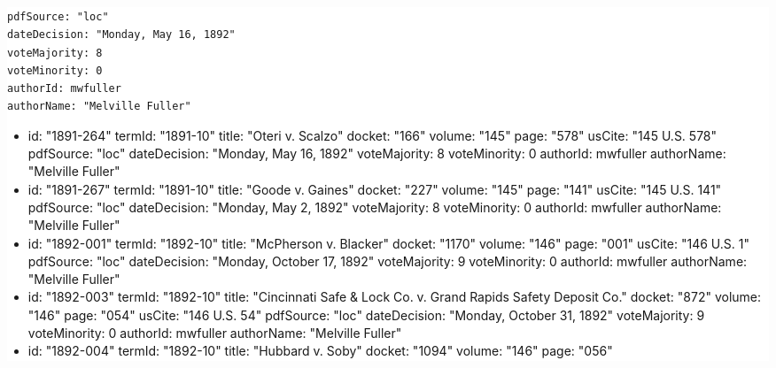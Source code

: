     pdfSource: "loc"
    dateDecision: "Monday, May 16, 1892"
    voteMajority: 8
    voteMinority: 0
    authorId: mwfuller
    authorName: "Melville Fuller"
  - id: "1891-264"
    termId: "1891-10"
    title: "Oteri v. Scalzo"
    docket: "166"
    volume: "145"
    page: "578"
    usCite: "145 U.S. 578"
    pdfSource: "loc"
    dateDecision: "Monday, May 16, 1892"
    voteMajority: 8
    voteMinority: 0
    authorId: mwfuller
    authorName: "Melville Fuller"
  - id: "1891-267"
    termId: "1891-10"
    title: "Goode v. Gaines"
    docket: "227"
    volume: "145"
    page: "141"
    usCite: "145 U.S. 141"
    pdfSource: "loc"
    dateDecision: "Monday, May 2, 1892"
    voteMajority: 8
    voteMinority: 0
    authorId: mwfuller
    authorName: "Melville Fuller"
  - id: "1892-001"
    termId: "1892-10"
    title: "McPherson v. Blacker"
    docket: "1170"
    volume: "146"
    page: "001"
    usCite: "146 U.S. 1"
    pdfSource: "loc"
    dateDecision: "Monday, October 17, 1892"
    voteMajority: 9
    voteMinority: 0
    authorId: mwfuller
    authorName: "Melville Fuller"
  - id: "1892-003"
    termId: "1892-10"
    title: "Cincinnati Safe &amp; Lock Co. v. Grand Rapids Safety Deposit Co."
    docket: "872"
    volume: "146"
    page: "054"
    usCite: "146 U.S. 54"
    pdfSource: "loc"
    dateDecision: "Monday, October 31, 1892"
    voteMajority: 9
    voteMinority: 0
    authorId: mwfuller
    authorName: "Melville Fuller"
  - id: "1892-004"
    termId: "1892-10"
    title: "Hubbard v. Soby"
    docket: "1094"
    volume: "146"
    page: "056"